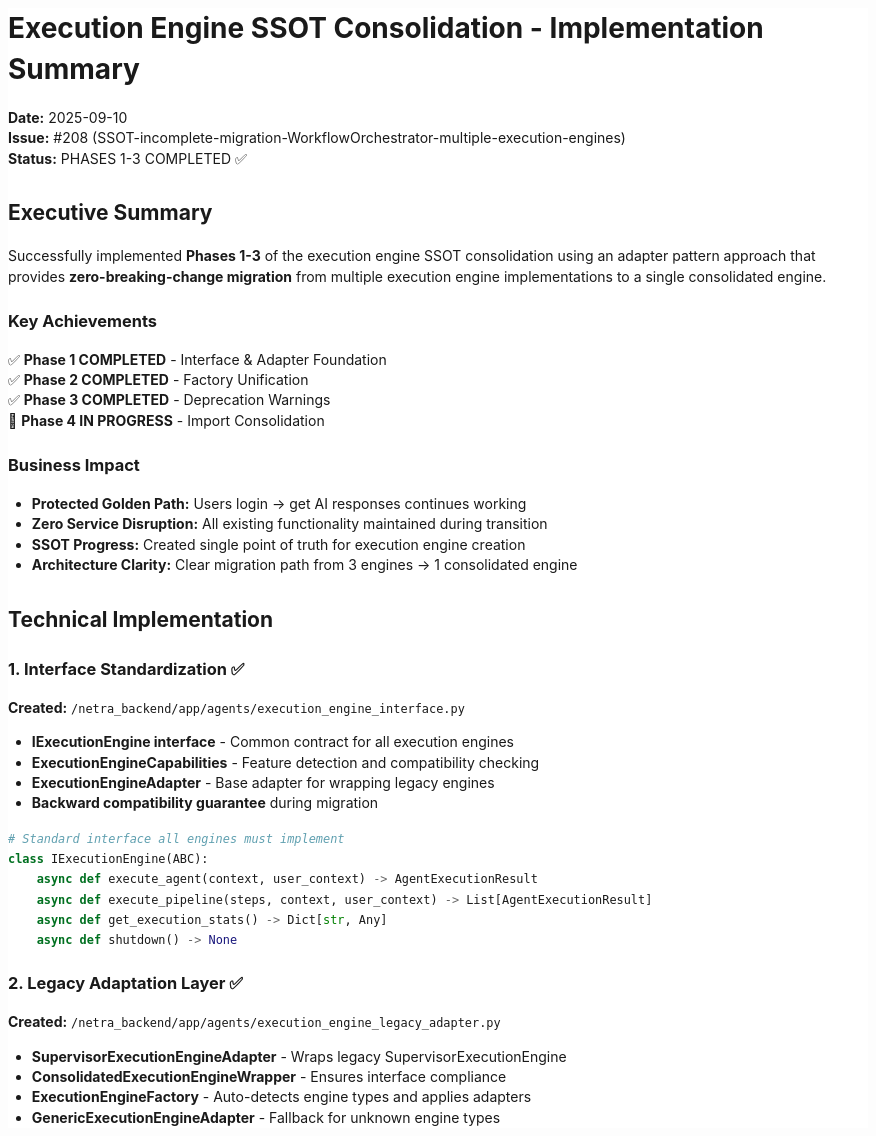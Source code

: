 # Execution Engine SSOT Consolidation - Implementation Summary

**Date:** 2025-09-10  
**Issue:** #208 (SSOT-incomplete-migration-WorkflowOrchestrator-multiple-execution-engines)  
**Status:** PHASES 1-3 COMPLETED ✅  

## Executive Summary

Successfully implemented **Phases 1-3** of the execution engine SSOT consolidation using an adapter pattern approach that provides **zero-breaking-change migration** from multiple execution engine implementations to a single consolidated engine.

### Key Achievements

✅ **Phase 1 COMPLETED** - Interface & Adapter Foundation  
✅ **Phase 2 COMPLETED** - Factory Unification  
✅ **Phase 3 COMPLETED** - Deprecation Warnings  
🔄 **Phase 4 IN PROGRESS** - Import Consolidation  

### Business Impact

- **Protected Golden Path:** Users login → get AI responses continues working
- **Zero Service Disruption:** All existing functionality maintained during transition
- **SSOT Progress:** Created single point of truth for execution engine creation
- **Architecture Clarity:** Clear migration path from 3 engines → 1 consolidated engine

## Technical Implementation

### 1. Interface Standardization ✅

**Created:** `/netra_backend/app/agents/execution_engine_interface.py`

- **IExecutionEngine interface** - Common contract for all execution engines
- **ExecutionEngineCapabilities** - Feature detection and compatibility checking  
- **ExecutionEngineAdapter** - Base adapter for wrapping legacy engines
- **Backward compatibility guarantee** during migration

```python
# Standard interface all engines must implement
class IExecutionEngine(ABC):
    async def execute_agent(context, user_context) -> AgentExecutionResult
    async def execute_pipeline(steps, context, user_context) -> List[AgentExecutionResult]  
    async def get_execution_stats() -> Dict[str, Any]
    async def shutdown() -> None
```

### 2. Legacy Adaptation Layer ✅

**Created:** `/netra_backend/app/agents/execution_engine_legacy_adapter.py`

- **SupervisorExecutionEngineAdapter** - Wraps legacy SupervisorExecutionEngine
- **ConsolidatedExecutionEngineWrapper** - Ensures interface compliance
- **ExecutionEngineFactory** - Auto-detects engine types and applies adapters
- **GenericExecutionEngineAdapter** - Fallback for unknown engine types
